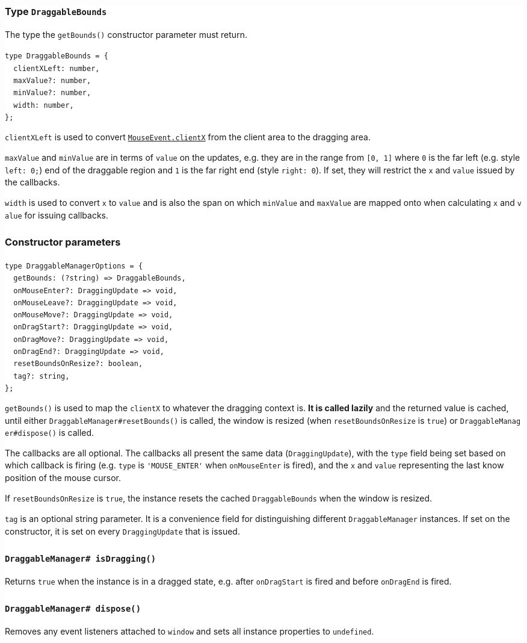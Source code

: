 ### Type `DraggableBounds`

The type the `getBounds()` constructor parameter must return.

```
type DraggableBounds = {
  clientXLeft: number,
  maxValue?: number,
  minValue?: number,
  width: number,
};
```

`clientXLeft` is used to convert [`MouseEvent.clientX`](https://developer.mozilla.org/en-US/docs/Web/API/MouseEvent/clientX) from the client area to the dragging area.

`maxValue` and `minValue` are in terms of `value` on the updates, e.g. they are in the range from `[0, 1]` where `0` is the far left (e.g. style `left: 0;`) end of the draggable region and `1` is the far right end (style `right: 0`). If set, they will restrict the `x` and `value` issued by the callbacks.

`width` is used to convert `x` to `value` and is also the span on which `minValue` and `maxValue` are mapped onto when calculating `x` and `value` for issuing callbacks.

### Constructor parameters

```
type DraggableManagerOptions = {
  getBounds: (?string) => DraggableBounds,
  onMouseEnter?: DraggingUpdate => void,
  onMouseLeave?: DraggingUpdate => void,
  onMouseMove?: DraggingUpdate => void,
  onDragStart?: DraggingUpdate => void,
  onDragMove?: DraggingUpdate => void,
  onDragEnd?: DraggingUpdate => void,
  resetBoundsOnResize?: boolean,
  tag?: string,
};
```

`getBounds()` is used to map the `clientX` to whatever the dragging context is. **It is called lazily** and the returned value is cached, until either `DraggableManager#resetBounds()` is called, the window is resized (when `resetBoundsOnResize` is `true`) or `DraggableManager#dispose()` is called.

The callbacks are all optional. The callbacks all present the same data (`DraggingUpdate`), with the `type` field being set based on which callback is firing (e.g. `type` is `'MOUSE_ENTER'` when `onMouseEnter` is fired), and the `x` and `value` representing the last know position of the mouse cursor.

If `resetBoundsOnResize` is `true`, the instance resets the cached `DraggableBounds` when the window is resized.

`tag` is an optional string parameter. It is a convenience field for distinguishing different `DraggableManager` instances. If set on the constructor, it is set on every `DraggingUpdate` that is issued.

### `DraggableManager# isDragging()`

Returns `true` when the instance is in a dragged state, e.g. after `onDragStart` is fired and before `onDragEnd` is fired.

### `DraggableManager# dispose()`

Removes any event listeners attached to `window` and sets all instance properties to `undefined`.
